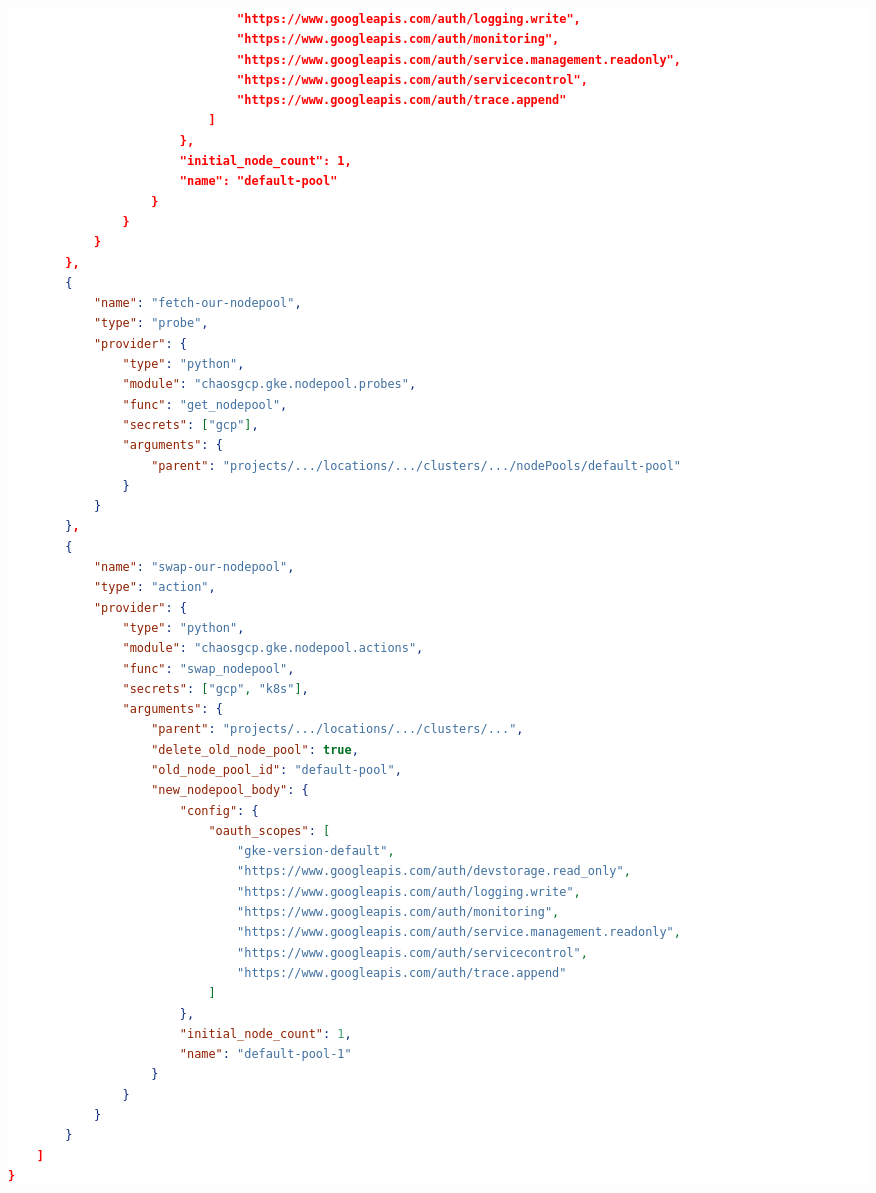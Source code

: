 ```json
                                "https://www.googleapis.com/auth/logging.write",
                                "https://www.googleapis.com/auth/monitoring",
                                "https://www.googleapis.com/auth/service.management.readonly",
                                "https://www.googleapis.com/auth/servicecontrol",
                                "https://www.googleapis.com/auth/trace.append"
                            ]
                        },
                        "initial_node_count": 1,
                        "name": "default-pool"
                    }
                }
            }
        },
        {
            "name": "fetch-our-nodepool",
            "type": "probe",
            "provider": {
                "type": "python",
                "module": "chaosgcp.gke.nodepool.probes",
                "func": "get_nodepool",
                "secrets": ["gcp"],
                "arguments": {
                    "parent": "projects/.../locations/.../clusters/.../nodePools/default-pool"
                }
            }
        },
        {
            "name": "swap-our-nodepool",
            "type": "action",
            "provider": {
                "type": "python",
                "module": "chaosgcp.gke.nodepool.actions",
                "func": "swap_nodepool",
                "secrets": ["gcp", "k8s"],
                "arguments": {
                    "parent": "projects/.../locations/.../clusters/...",
                    "delete_old_node_pool": true,
                    "old_node_pool_id": "default-pool",
                    "new_nodepool_body": {
                        "config": { 
                            "oauth_scopes": [
                                "gke-version-default",
                                "https://www.googleapis.com/auth/devstorage.read_only",
                                "https://www.googleapis.com/auth/logging.write",
                                "https://www.googleapis.com/auth/monitoring",
                                "https://www.googleapis.com/auth/service.management.readonly",
                                "https://www.googleapis.com/auth/servicecontrol",
                                "https://www.googleapis.com/auth/trace.append"
                            ]
                        },
                        "initial_node_count": 1,
                        "name": "default-pool-1"
                    }
                }
            }
        }
    ]
}
```


[actions]: http://chaostoolkit.org/reference/api/experiment/#action
[probes]: http://chaostoolkit.org/reference/api/experiment/#probe
[chaostoolkit]: http://chaostoolkit.org
[gce]: https://cloud.google.com/compute/
[gcp]: https://cloud.google.com
[sa]: https://cloud.google.com/iam/docs/creating-managing-service-accounts 
[k8sctk]: https://docs.chaostoolkit.org/drivers/kubernetes/
[ctk-gce]: https://github.com/chaostoolkit-incubator/chaostoolkit-google-cloud
[pep8]: https://pycodestyle.readthedocs.io/en/latest/
[dco]: https://github.com/probot/dco#how-it-works
[venv]: http://chaostoolkit.org/reference/usage/install/#create-a-virtual-environment